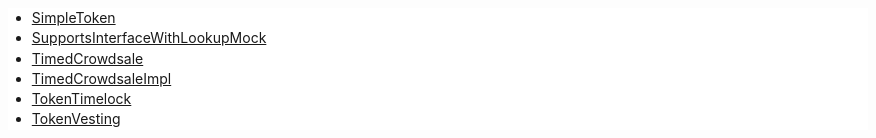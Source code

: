 * [SimpleToken](SimpleToken.md)
* [SupportsInterfaceWithLookupMock](SupportsInterfaceWithLookupMock.md)
* [TimedCrowdsale](TimedCrowdsale.md)
* [TimedCrowdsaleImpl](TimedCrowdsaleImpl.md)
* [TokenTimelock](TokenTimelock.md)
* [TokenVesting](TokenVesting.md)
